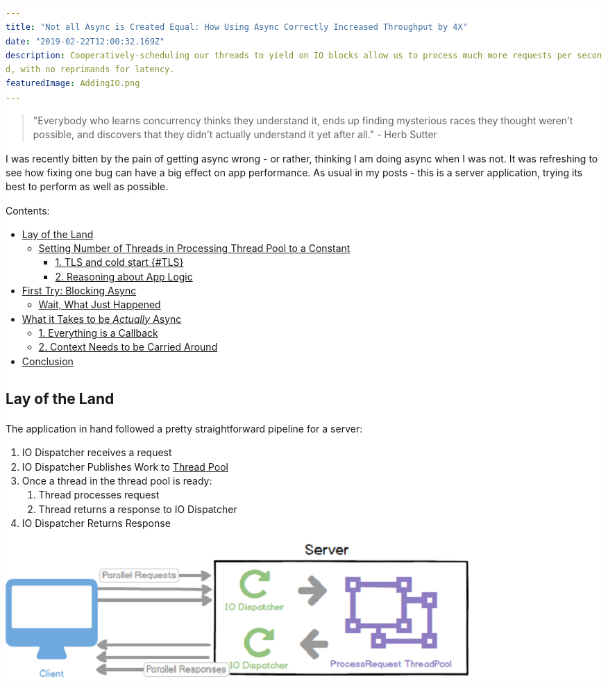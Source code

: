 ```yaml
---
title: "Not all Async is Created Equal: How Using Async Correctly Increased Throughput by 4X"
date: "2019-02-22T12:00:32.169Z"
description: Cooperatively-scheduling our threads to yield on IO blocks allow us to process much more requests per second, with no reprimands for latency.
featuredImage: AddingIO.png
---
```


> "Everybody who learns concurrency thinks they understand it, ends up finding mysterious races they thought weren’t possible, and discovers that they didn’t actually understand it yet after all." - Herb Sutter

I was recently bitten by the pain of getting async wrong - or rather, thinking I am doing async when I was not. It was refreshing to see how fixing one bug can have a big effect on app performance. As usual in my posts - this is a server application, trying its best to perform as well as possible.

Contents:

- [Lay of the Land](#lay-of-the-land)
  - [Setting Number of Threads in Processing Thread Pool to a Constant](#setting-number-of-threads-in-processing-thread-pool-to-a-constant)
    - [1. TLS and cold start {#TLS}](#1-tls-and-cold-start-tls)
    - [2. Reasoning about App Logic](#2-reasoning-about-app-logic)
- [First Try: Blocking Async](#first-try-blocking-async)
  - [Wait, What Just Happened](#wait-what-just-happened)
- [What it Takes to be *Actually* Async](#what-it-takes-to-be-actually-async)
  - [1. Everything is a Callback](#1-everything-is-a-callback)
  - [2. Context Needs to be Carried Around](#2-context-needs-to-be-carried-around)
- [Conclusion](#conclusion)

## Lay of the Land

The application in hand followed a pretty straightforward pipeline for a server:

1. IO Dispatcher receives a request
2. IO Dispatcher Publishes Work to [Thread Pool](https://docs.microsoft.com/en-us/windows/desktop/procthread/thread-pools)
3. Once a thread in the thread pool is ready:
   1. Thread processes request
   2. Thread returns a response to IO Dispatcher
4. IO Dispatcher Returns Response

![ApplicationOverview](./Start.png)
